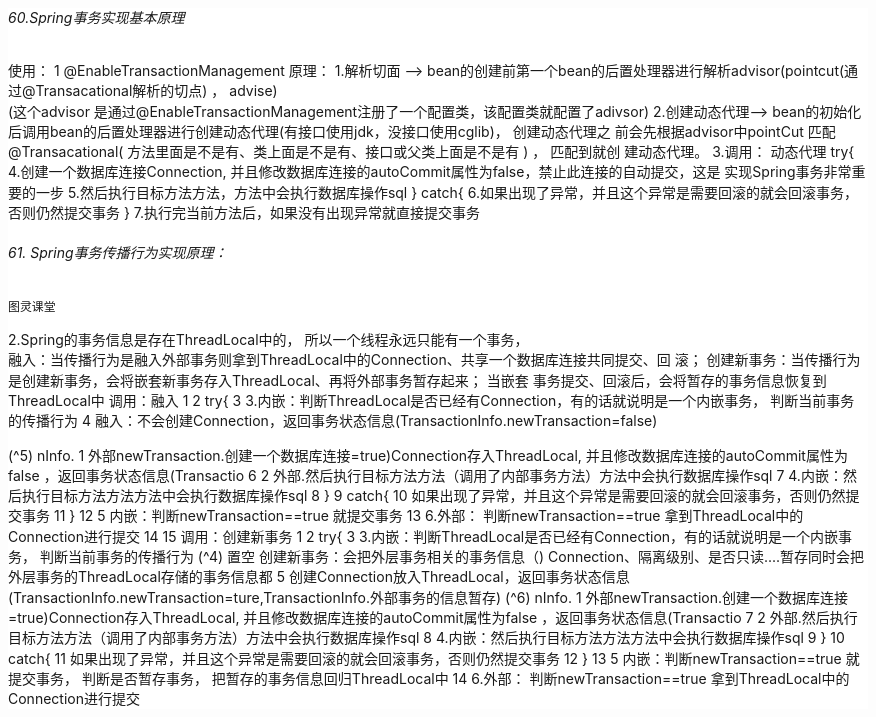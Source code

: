 ###### 60.Spring事务实现基本原理   

使用： 
1 @EnableTransactionManagement
原理：
1.解析切面 ——>   bean的创建前第一个bean的后置处理器进行解析advisor(pointcut(通过@Transacational解析的切点) ， advise)  
(这个advisor 是通过@EnableTransactionManagement注册了一个配置类，该配置类就配置了adivsor)
2.创建动态代理——>  bean的初始化后调用bean的后置处理器进行创建动态代理(有接口使用jdk，没接口使用cglib)，  创建动态代理之
前会先根据advisor中pointCut 匹配@Transacational( 方法里面是不是有、类上面是不是有、接口或父类上面是不是有 )   ， 匹配到就创
建动态代理。
3.调用：  动态代理
try{
4.创建一个数据库连接Connection, 并且修改数据库连接的autoCommit属性为false，禁止此连接的自动提交，这是
实现Spring事务非常重要的一步
5.然后执行目标方法方法，方法中会执行数据库操作sql 
}
catch{
6.如果出现了异常，并且这个异常是需要回滚的就会回滚事务，否则仍然提交事务
}
7.执行完当前方法后，如果没有出现异常就直接提交事务

###### 61. Spring事务传播行为实现原理：

```
图灵课堂
```

2.Spring的事务信息是存在ThreadLocal中的， 所以一个线程永远只能有一个事务，  
融入：当传播行为是融入外部事务则拿到ThreadLocal中的Connection、共享一个数据库连接共同提交、回
滚； 
创建新事务：当传播行为是创建新事务，会将嵌套新事务存入ThreadLocal、再将外部事务暂存起来；  当嵌套
事务提交、回滚后，会将暂存的事务信息恢复到ThreadLocal中
 调用：融入
1
2 try{
3  3.内嵌：判断ThreadLocal是否已经有Connection，有的话就说明是一个内嵌事务， 判断当前事务的传播行为
4 融入：不会创建Connection，返回事务状态信息(TransactionInfo.newTransaction=false)

(^5) nInfo. 1 外部newTransaction.创建一个数据库连接=true)Connection存入ThreadLocal, 并且修改数据库连接的autoCommit属性为false ，返回事务状态信息(Transactio
6 2 外部.然后执行目标方法方法（调用了内部事务方法）方法中会执行数据库操作sql
7  4.内嵌：然后执行目标方法方法方法中会执行数据库操作sql
8 }
9 catch{
10 如果出现了异常，并且这个异常是需要回滚的就会回滚事务，否则仍然提交事务
11 }
12  5 内嵌：判断newTransaction==true 就提交事务
13 6.外部： 判断newTransaction==true 拿到ThreadLocal中的Connection进行提交
14
15
调用：创建新事务
1
2 try{
3  3.内嵌：判断ThreadLocal是否已经有Connection，有的话就说明是一个内嵌事务， 判断当前事务的传播行为
(^4) 置空 创建新事务：会把外层事务相关的事务信息（) Connection、隔离级别、是否只读....暂存同时会把外层事务的ThreadLocal存储的事务信息都
5 创建Connection放入ThreadLocal，返回事务状态信息(TransactionInfo.newTransaction=ture,TransactionInfo.外部事务的信息暂存)
(^6) nInfo. 1 外部newTransaction.创建一个数据库连接=true)Connection存入ThreadLocal, 并且修改数据库连接的autoCommit属性为false ，返回事务状态信息(Transactio
7 2 外部.然后执行目标方法方法（调用了内部事务方法）方法中会执行数据库操作sql
8  4.内嵌：然后执行目标方法方法方法中会执行数据库操作sql
9 }
10 catch{
11 如果出现了异常，并且这个异常是需要回滚的就会回滚事务，否则仍然提交事务
12 }
13  5 内嵌：判断newTransaction==true 就提交事务， 判断是否暂存事务， 把暂存的事务信息回归ThreadLocal中
14 6.外部： 判断newTransaction==true 拿到ThreadLocal中的Connection进行提交